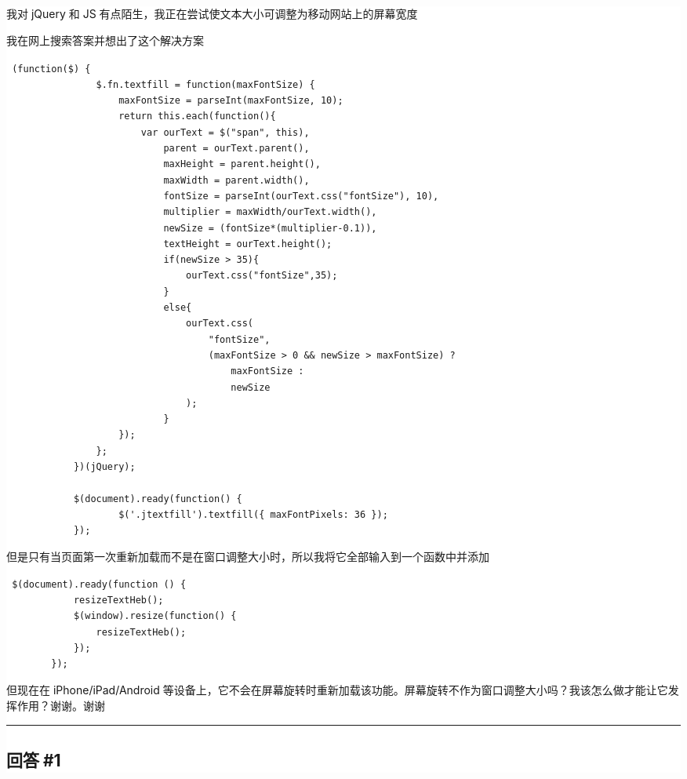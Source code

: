 我对 jQuery 和 JS 有点陌生，我正在尝试使文本大小可调整为移动网站上的屏幕宽度

我在网上搜索答案并想出了这个解决方案

```
 (function($) {
                $.fn.textfill = function(maxFontSize) {
                    maxFontSize = parseInt(maxFontSize, 10);
                    return this.each(function(){
                        var ourText = $("span", this),
                            parent = ourText.parent(),
                            maxHeight = parent.height(),
                            maxWidth = parent.width(),
                            fontSize = parseInt(ourText.css("fontSize"), 10),
                            multiplier = maxWidth/ourText.width(),
                            newSize = (fontSize*(multiplier-0.1)),
                            textHeight = ourText.height();
                            if(newSize > 35){
                                ourText.css("fontSize",35);
                            }
                            else{
                                ourText.css(
                                    "fontSize", 
                                    (maxFontSize > 0 && newSize > maxFontSize) ? 
                                        maxFontSize : 
                                        newSize
                                );
                            }
                    });
                };
            })(jQuery);

            $(document).ready(function() {
                    $('.jtextfill').textfill({ maxFontPixels: 36 });
            }); 
```

但是只有当页面第一次重新加载而不是在窗口调整大小时，所以我将它全部输入到一个函数中并添加

```
 $(document).ready(function () {
            resizeTextHeb();
            $(window).resize(function() {
                resizeTextHeb();
            });
        }); 
```

但现在在 iPhone/iPad/Android 等设备上，它不会在屏幕旋转时重新加载该功能。屏幕旋转不作为窗口调整大小吗？我该怎么做才能让它发挥作用？谢谢。谢谢

* * *

## 回答 #1

